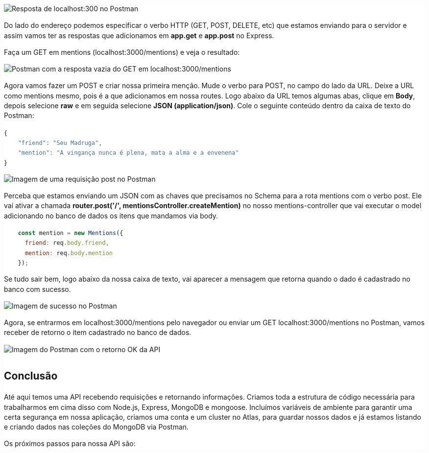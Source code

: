 ![Resposta de localhost:300 no Postman]({{site.postsImagesPath}}postman-localhost-3000.png)

Do lado do endereço podemos especificar o verbo HTTP (GET, POST, DELETE, etc) que estamos enviando para o servidor e assim vamos ter as respostas que adicionamos em **app.get** e **app.post** no Express.

Faça um GET em mentions (localhost:3000/mentions) e veja o resultado:

![Postman com a resposta vazia do GET em localhost:3000/mentions]({{site.postsImagesPath}}postman-list-data-empty.png)

Agora vamos fazer um POST e criar nossa primeira menção. Mude o verbo para POST, no campo do lado da URL. Deixe a URL como mentions mesmo, pois é a que adicionamos em nossa routes. Logo abaixo da URL temos algumas abas, clique em **Body**, depois selecione **raw** e em seguida selecione **JSON (application/json)**. Cole o seguinte conteúdo dentro da caixa de texto do Postman:

```javascript
{
	"friend": "Seu Madruga",
	"mention": "A vingança nunca é plena, mata a alma e a envenena"
}
```

![Imagem de uma requisição post no Postman]({{site.postsImagesPath}}postman-full-post-requisition.png)

Perceba que estamos enviando um JSON com as chaves que precisamos no Schema para a rota mentions com o verbo post. Ele vai ativar a chamada **router.post('/', mentionsController.createMention)** no nosso mentions-controller que vai executar o model adicionando no banco de dados os itens que mandamos via body.

```javascript
    const mention = new Mentions({
      friend: req.body.friend,
      mention: req.body.mention
    });
```

Se tudo sair bem, logo abaixo da nossa caixa de texto, vai aparecer a mensagem que retorna quando o dado é cadastrado no banco com sucesso.

![Imagem de sucesso no Postman]({{site.postsImagesPath}}postman-success-post-message.png)

Agora, se entrarmos em localhost:3000/mentions pelo navegador ou enviar um GET localhost:3000/mentions no Postman, vamos receber de retorno o item cadastrado no banco de dados.

![Imagem do Postman com o retorno OK da API]({{site.postsImagesPath}}postman-listing-data.png)

## <a name='Concluso'></a>Conclusão

Até aqui temos uma API recebendo requisições e retornando informações. Criamos toda a estrutura de código necessária para trabalharmos em cima disso com Node.js, Express, MongoDB e mongoose. Incluímos variáveis de ambiente para garantir uma certa segurança em nossa aplicação, criamos uma conta e um cluster no Atlas, para guardar nossos dados e já estamos listando e criando dados nas coleções do MongoDB via Postman.

Os próximos passos para nossa API são:
